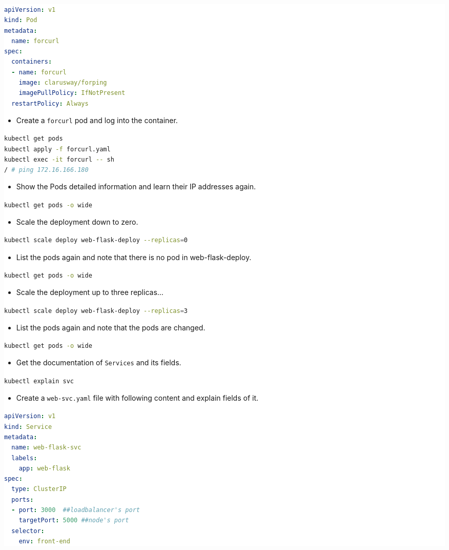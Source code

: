 ```yaml
apiVersion: v1
kind: Pod
metadata:
  name: forcurl
spec:
  containers:
  - name: forcurl
    image: clarusway/forping
    imagePullPolicy: IfNotPresent
  restartPolicy: Always
```

- Create a `forcurl` pod and log into the container.

```bash
kubectl get pods
kubectl apply -f forcurl.yaml
kubectl exec -it forcurl -- sh
/ # ping 172.16.166.180
```

- Show the Pods detailed information and learn their IP addresses again.

```bash
kubectl get pods -o wide
```

- Scale the deployment down to zero.

```bash
kubectl scale deploy web-flask-deploy --replicas=0
```

- List the pods again and note that there is no pod in web-flask-deploy.

```bash
kubectl get pods -o wide
```

- Scale the deployment up to three replicas...
```bash
kubectl scale deploy web-flask-deploy --replicas=3
```

- List the pods again and note that the pods are changed.

```bash
kubectl get pods -o wide
```

- Get the documentation of `Services` and its fields.

```bash
kubectl explain svc
```

- Create a `web-svc.yaml` file with following content and explain fields of it.

```yaml
apiVersion: v1
kind: Service   
metadata:
  name: web-flask-svc
  labels:
    app: web-flask
spec:
  type: ClusterIP  
  ports:
  - port: 3000  ##loadbalancer's port
    targetPort: 5000 ##node's port
  selector:
    env: front-end 
```
